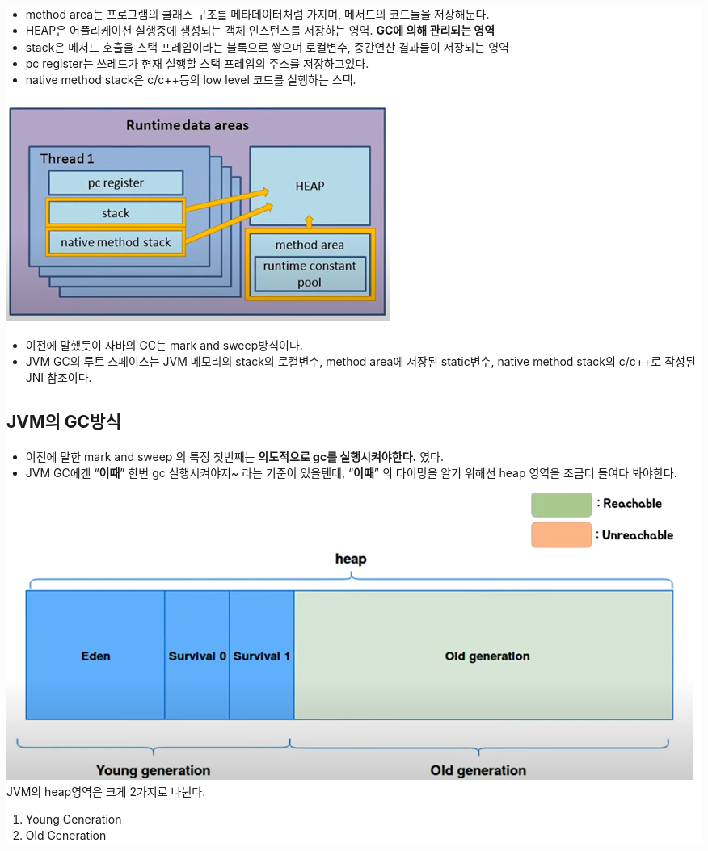 - method area는 프로그램의 클래스 구조를 메타데이터처럼 가지며, 메서드의 코드들을 저장해둔다.
- HEAP은 어플리케이션 실행중에 생성되는 객체 인스턴스를 저장하는 영역. **GC에 의해 관리되는 영역**
- stack은 메서드 호출을 스택 프레임이라는 블록으로 쌓으며 로컬변수, 중간연산 결과들이 저장되는 영역
- pc register는 쓰레드가 현재 실행할 스택 프레임의 주소를 저장하고있다.
- native method stack은 c/c++등의 low level 코드를 실행하는 스택.

![img.png](resources/jvm_4.png)
- 이전에 말했듯이 자바의 GC는 mark and sweep방식이다.
- JVM GC의 루트 스페이스는 JVM 메모리의 stack의 로컬변수, method area에 저장된 static변수, native method stack의 c/c++로 작성된 JNI 참조이다.

## JVM의 GC방식
- 이전에 말한 mark and sweep 의 특징 첫번째는 **의도적으로 gc를 실행시켜야한다.** 였다.
- JVM GC에겐 “**이때**” 한번 gc 실행시켜야지~ 라는 기준이 있을텐데, “**이때**” 의 타이밍을 알기 위해선 heap 영역을 조금더 들여다 봐야한다.


![img.png](resources/jvm_gc_1.png)
JVM의 heap영역은 크게 2가지로 나뉜다.
1. Young Generation 
2. Old Generation
